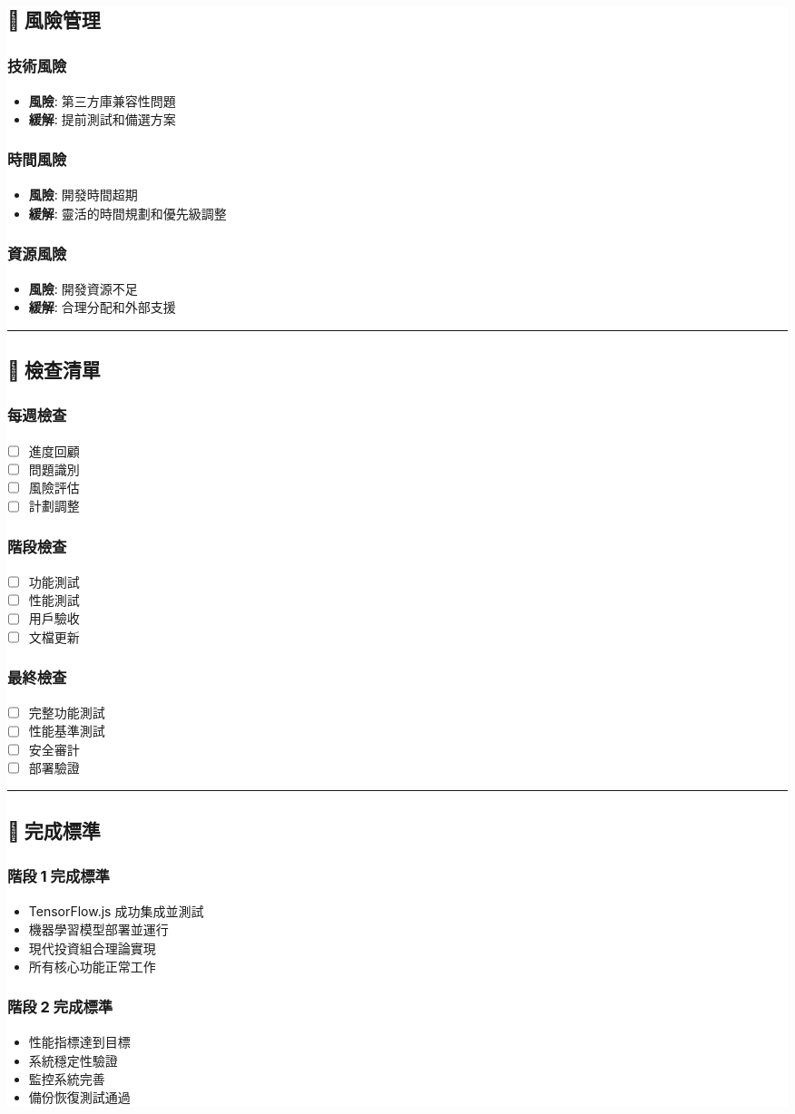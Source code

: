 
## **🚨 風險管理**

### **技術風險**
- **風險**: 第三方庫兼容性問題
- **緩解**: 提前測試和備選方案

### **時間風險**
- **風險**: 開發時間超期
- **緩解**: 靈活的時間規劃和優先級調整

### **資源風險**
- **風險**: 開發資源不足
- **緩解**: 合理分配和外部支援

---

## **📝 檢查清單**

### **每週檢查**
- [ ] 進度回顧
- [ ] 問題識別
- [ ] 風險評估
- [ ] 計劃調整

### **階段檢查**
- [ ] 功能測試
- [ ] 性能測試
- [ ] 用戶驗收
- [ ] 文檔更新

### **最終檢查**
- [ ] 完整功能測試
- [ ] 性能基準測試
- [ ] 安全審計
- [ ] 部署驗證

---

## **🎯 完成標準**

### **階段 1 完成標準**
- TensorFlow.js 成功集成並測試
- 機器學習模型部署並運行
- 現代投資組合理論實現
- 所有核心功能正常工作

### **階段 2 完成標準**
- 性能指標達到目標
- 系統穩定性驗證
- 監控系統完善
- 備份恢復測試通過
